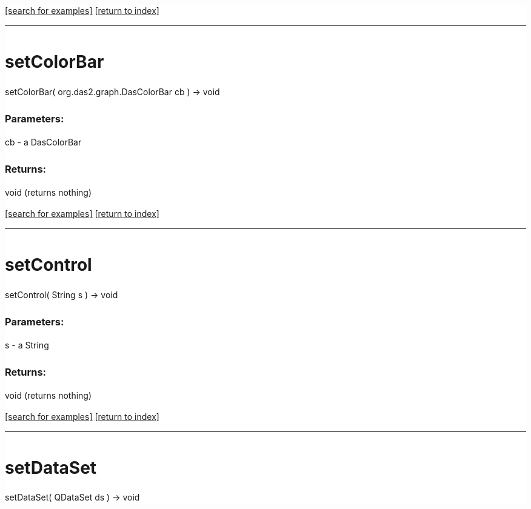 
<a href="https://github.com/autoplot/dev/search?q=setCadenceCheck&unscoped_q=setCadenceCheck">[search for examples]</a>
<a href="https://github.com/autoplot/documentation/blob/master/javadoc/index-all.md">[return to index]</a>

***
<a name="setColorBar"></a>
# setColorBar
setColorBar( org.das2.graph.DasColorBar cb ) &rarr; void



### Parameters:
cb - a DasColorBar

### Returns:
void (returns nothing)


<a href="https://github.com/autoplot/dev/search?q=setColorBar&unscoped_q=setColorBar">[search for examples]</a>
<a href="https://github.com/autoplot/documentation/blob/master/javadoc/index-all.md">[return to index]</a>

***
<a name="setControl"></a>
# setControl
setControl( String s ) &rarr; void



### Parameters:
s - a String

### Returns:
void (returns nothing)


<a href="https://github.com/autoplot/dev/search?q=setControl&unscoped_q=setControl">[search for examples]</a>
<a href="https://github.com/autoplot/documentation/blob/master/javadoc/index-all.md">[return to index]</a>

***
<a name="setDataSet"></a>
# setDataSet
setDataSet( QDataSet ds ) &rarr; void


